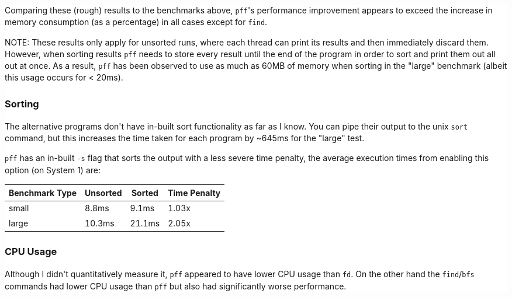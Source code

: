 Comparing these (rough) results to the benchmarks above, `pff`'s performance improvement appears to exceed the increase in memory consumption (as a percentage) in all cases except for `find`.

NOTE: These results only apply for unsorted runs, where each thread can print its results and then immediately discard them. However, when sorting results `pff` needs to store every result until the end of the program in order to sort and print them out all out at once. As a result, `pff` has been observed to use as much as 60MB of memory when sorting in the "large" benchmark (albeit this usage occurs for < 20ms).

### Sorting
The alternative programs don't have in-built sort functionality as far as I know. You can pipe their output to the unix `sort` command, but this increases the time taken for each program by ~645ms for the "large" test.

`pff` has an in-built `-s` flag that sorts the output with a less severe time penalty, the average execution times from enabling this option (on System 1) are:

| Benchmark Type | Unsorted | Sorted | Time Penalty |
| -------------- | -------- | ------ | ------------ |
| small          | 8.8ms    | 9.1ms  | 1.03x        |
| large          | 10.3ms   | 21.1ms | 2.05x        |

### CPU Usage
Although I didn't quantitatively measure it, `pff` appeared to have lower CPU usage than `fd`. On the other hand the `find`/`bfs` commands had lower CPU usage than `pff` but also had significantly worse performance.